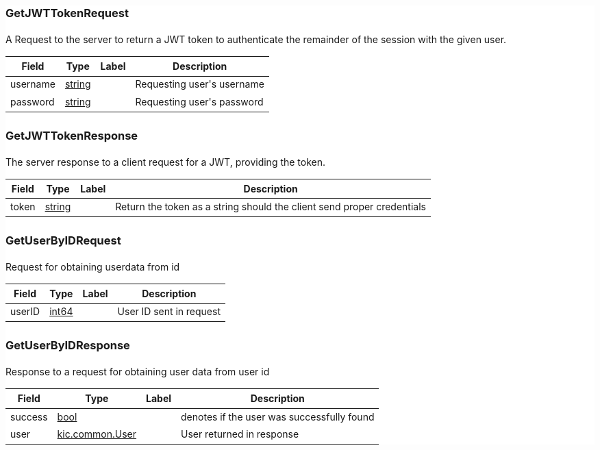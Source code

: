 


<a name="kic.users.GetJWTTokenRequest"></a>

### GetJWTTokenRequest
A Request to the server to return a JWT token to authenticate the remainder of the session with the given user.


| Field | Type | Label | Description |
| ----- | ---- | ----- | ----------- |
| username | [string](#string) |  | Requesting user&#39;s username |
| password | [string](#string) |  | Requesting user&#39;s password |






<a name="kic.users.GetJWTTokenResponse"></a>

### GetJWTTokenResponse
The server response to a client request for a JWT, providing the token.


| Field | Type | Label | Description |
| ----- | ---- | ----- | ----------- |
| token | [string](#string) |  | Return the token as a string should the client send proper credentials |






<a name="kic.users.GetUserByIDRequest"></a>

### GetUserByIDRequest
Request for obtaining userdata from id


| Field | Type | Label | Description |
| ----- | ---- | ----- | ----------- |
| userID | [int64](#int64) |  | User ID sent in request |






<a name="kic.users.GetUserByIDResponse"></a>

### GetUserByIDResponse
Response to a request for obtaining user data from user id


| Field | Type | Label | Description |
| ----- | ---- | ----- | ----------- |
| success | [bool](#bool) |  | denotes if the user was successfully found |
| user | [kic.common.User](#kic.common.User) |  | User returned in response |
